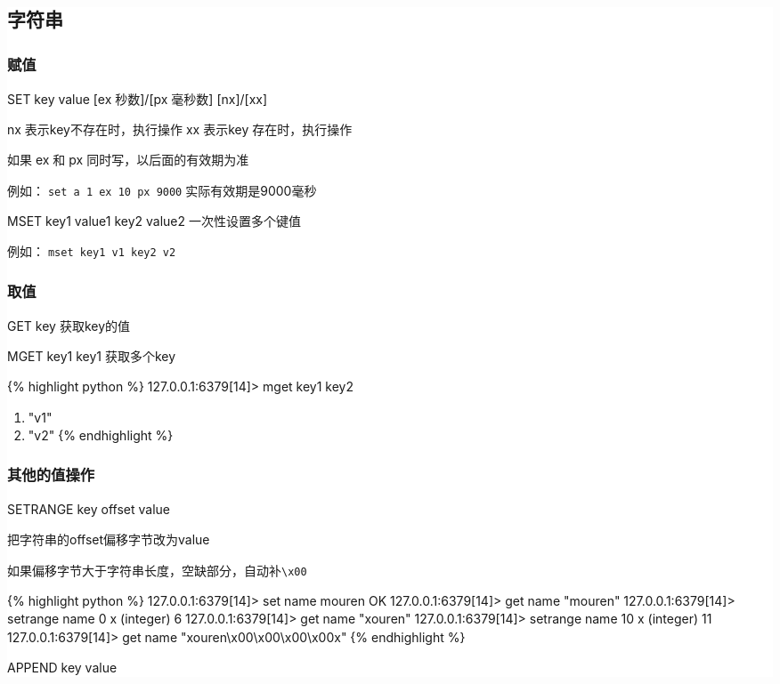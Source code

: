 
## 字符串

### 赋值

SET key value [ex 秒数]/[px 毫秒数] [nx]/[xx]

nx 表示key不存在时，执行操作
xx 表示key 存在时，执行操作

如果 ex 和 px 同时写，以后面的有效期为准

例如： `set a 1 ex 10 px 9000` 实际有效期是9000毫秒

MSET key1 value1 key2 value2 一次性设置多个键值

例如： `mset key1 v1 key2 v2`


### 取值

GET key 获取key的值

MGET key1 key1 获取多个key

{% highlight python %}
127.0.0.1:6379[14]> mget key1 key2
1) "v1"
2) "v2"
{% endhighlight %}


### 其他的值操作

SETRANGE key offset value

把字符串的offset偏移字节改为value

如果偏移字节大于字符串长度，空缺部分，自动补`\x00`

{% highlight python %}
127.0.0.1:6379[14]> set name mouren
OK
127.0.0.1:6379[14]> get name
"mouren"
127.0.0.1:6379[14]> setrange name 0 x
(integer) 6
127.0.0.1:6379[14]> get name
"xouren"
127.0.0.1:6379[14]> setrange name 10 x
(integer) 11
127.0.0.1:6379[14]> get name
"xouren\x00\x00\x00\x00x"
{% endhighlight %}

APPEND key value
